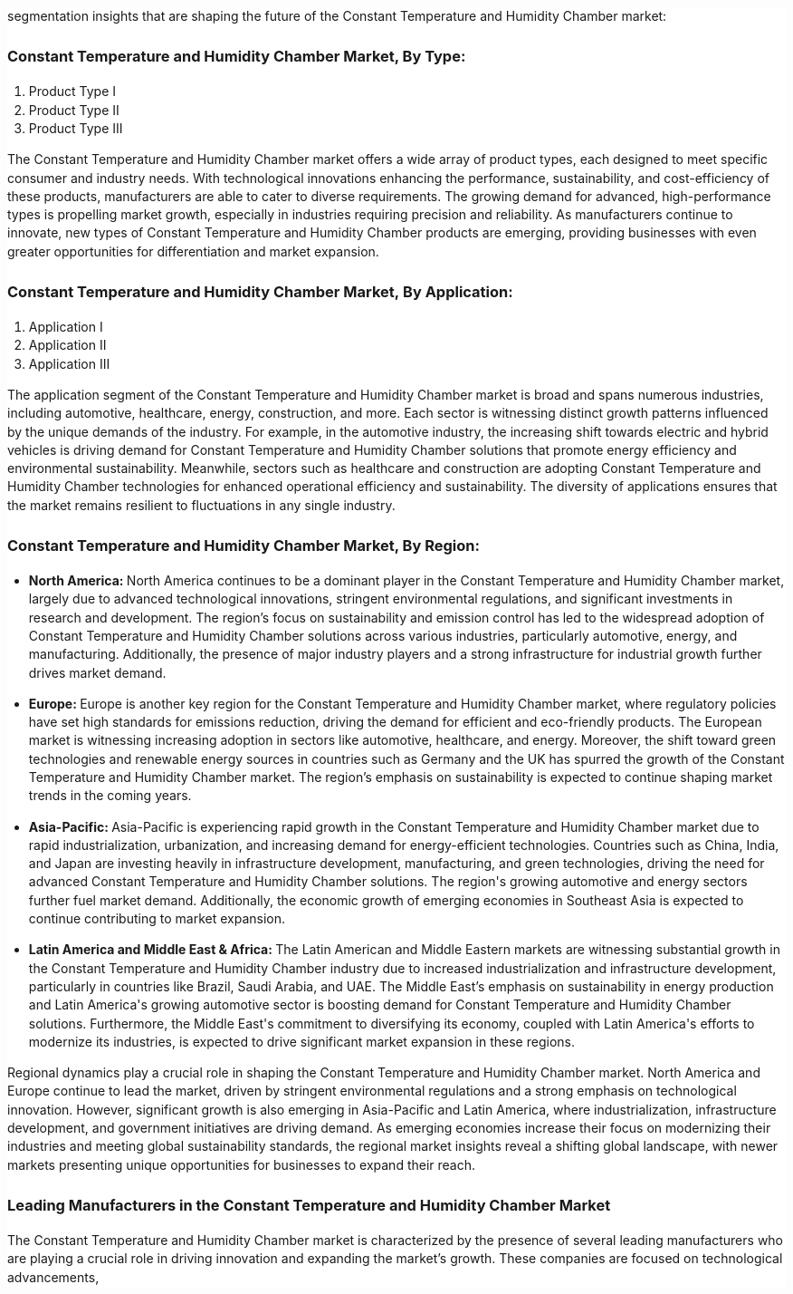 segmentation insights that are shaping the future of the Constant Temperature and Humidity Chamber market:</p><h3><strong>Constant Temperature and Humidity Chamber Market, By Type:<br /></strong></h3><ol><li>Product Type I<li> Product Type II<li> Product Type III</li></ol><p>The Constant Temperature and Humidity Chamber market offers a wide array of product types, each designed to meet specific consumer and industry needs. With technological innovations enhancing the performance, sustainability, and cost-efficiency of these products, manufacturers are able to cater to diverse requirements. The growing demand for advanced, high-performance types is propelling market growth, especially in industries requiring precision and reliability. As manufacturers continue to innovate, new types of Constant Temperature and Humidity Chamber products are emerging, providing businesses with even greater opportunities for differentiation and market expansion.</p><h3>Constant Temperature and Humidity Chamber Market,&nbsp;By Application:</h3><ol><li>Application I<li> Application II<li> Application III</li></ol><p>The application segment of the Constant Temperature and Humidity Chamber market is broad and spans numerous industries, including automotive, healthcare, energy, construction, and more. Each sector is witnessing distinct growth patterns influenced by the unique demands of the industry. For example, in the automotive industry, the increasing shift towards electric and hybrid vehicles is driving demand for Constant Temperature and Humidity Chamber solutions that promote energy efficiency and environmental sustainability. Meanwhile, sectors such as healthcare and construction are adopting Constant Temperature and Humidity Chamber technologies for enhanced operational efficiency and sustainability. The diversity of applications ensures that the market remains resilient to fluctuations in any single industry.</p><h3>Constant Temperature and Humidity Chamber Market, By Region:</h3><ul><li><p><strong>North America:&nbsp;</strong>North America continues to be a dominant player in the Constant Temperature and Humidity Chamber market, largely due to advanced technological innovations, stringent environmental regulations, and significant investments in research and development. The region&rsquo;s focus on sustainability and emission control has led to the widespread adoption of Constant Temperature and Humidity Chamber solutions across various industries, particularly automotive, energy, and manufacturing. Additionally, the presence of major industry players and a strong infrastructure for industrial growth further drives market demand.</p></li><li><p><strong><strong>Europe:&nbsp;</strong></strong>Europe is another key region for the Constant Temperature and Humidity Chamber market, where regulatory policies have set high standards for emissions reduction, driving the demand for efficient and eco-friendly products. The European market is witnessing increasing adoption in sectors like automotive, healthcare, and energy. Moreover, the shift toward green technologies and renewable energy sources in countries such as Germany and the UK has spurred the growth of the Constant Temperature and Humidity Chamber market. The region&rsquo;s emphasis on sustainability is expected to continue shaping market trends in the coming years.</p></li><li><p><strong><strong>Asia-Pacific:&nbsp;</strong></strong>Asia-Pacific is experiencing rapid growth in the Constant Temperature and Humidity Chamber market due to rapid industrialization, urbanization, and increasing demand for energy-efficient technologies. Countries such as China, India, and Japan are investing heavily in infrastructure development, manufacturing, and green technologies, driving the need for advanced Constant Temperature and Humidity Chamber solutions. The region's growing automotive and energy sectors further fuel market demand. Additionally, the economic growth of emerging economies in Southeast Asia is expected to continue contributing to market expansion.</p></li><li><p><strong><strong>Latin America and Middle East &amp; Africa:&nbsp;</strong></strong>The Latin American and Middle Eastern markets are witnessing substantial growth in the Constant Temperature and Humidity Chamber industry due to increased industrialization and infrastructure development, particularly in countries like Brazil, Saudi Arabia, and UAE. The Middle East&rsquo;s emphasis on sustainability in energy production and Latin America's growing automotive sector is boosting demand for Constant Temperature and Humidity Chamber solutions. Furthermore, the Middle East's commitment to diversifying its economy, coupled with Latin America's efforts to modernize its industries, is expected to drive significant market expansion in these regions.</p></li></ul><p>Regional dynamics play a crucial role in shaping the Constant Temperature and Humidity Chamber market. North America and Europe continue to lead the market, driven by stringent environmental regulations and a strong emphasis on technological innovation. However, significant growth is also emerging in Asia-Pacific and Latin America, where industrialization, infrastructure development, and government initiatives are driving demand. As emerging economies increase their focus on modernizing their industries and meeting global sustainability standards, the regional market insights reveal a shifting global landscape, with newer markets presenting unique opportunities for businesses to expand their reach.</p><h3><strong>Leading Manufacturers in the Constant Temperature and Humidity Chamber Market</strong></h3><p>The Constant Temperature and Humidity Chamber market is characterized by the presence of several leading manufacturers who are playing a crucial role in driving innovation and expanding the market&rsquo;s growth. These companies are focused on technological advancements,